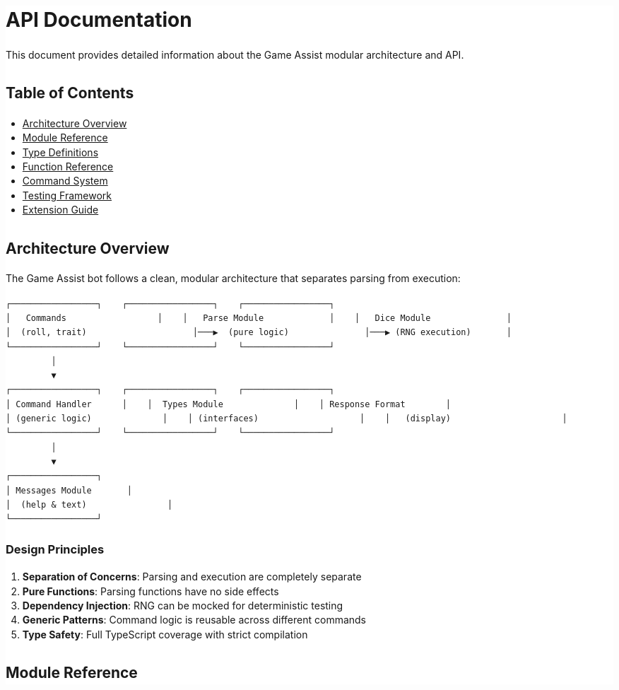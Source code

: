 # API Documentation

This document provides detailed information about the Game Assist modular architecture and API.

## Table of Contents

- [Architecture Overview](#architecture-overview)
- [Module Reference](#module-reference)
- [Type Definitions](#type-definitions)
- [Function Reference](#function-reference)
- [Command System](#command-system)
- [Testing Framework](#testing-framework)
- [Extension Guide](#extension-guide)

## Architecture Overview

The Game Assist bot follows a clean, modular architecture that separates parsing from execution:

```
┌─────────────────┐    ┌─────────────────┐    ┌─────────────────┐
│   Commands                  │    │   Parse Module             │    │   Dice Module               │
│  (roll, trait)                     │───▶  (pure logic)               │───▶ (RNG execution)       │
└─────────────────┘    └─────────────────┘    └─────────────────┘
         │ 
         ▼  
┌─────────────────┐    ┌─────────────────┐    ┌─────────────────┐
│ Command Handler      │    │  Types Module              │    │ Response Format        │
│ (generic logic)              │    │ (interfaces)                    │    │   (display)                      │
└─────────────────┘    └─────────────────┘    └─────────────────┘
         │
         ▼
┌─────────────────┐
│ Messages Module       │
│  (help & text)                │
└─────────────────┘
```

### Design Principles

1. **Separation of Concerns**: Parsing and execution are completely separate
2. **Pure Functions**: Parsing functions have no side effects
3. **Dependency Injection**: RNG can be mocked for deterministic testing
4. **Generic Patterns**: Command logic is reusable across different commands
5. **Type Safety**: Full TypeScript coverage with strict compilation

## Module Reference
